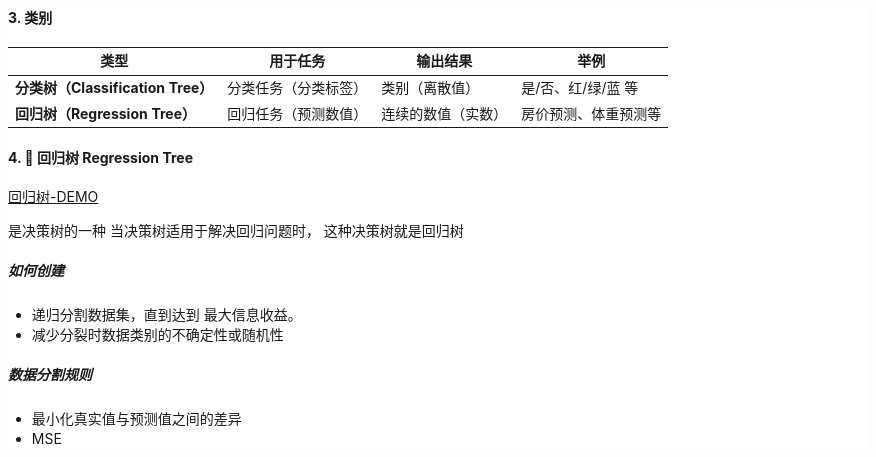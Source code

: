 
#### 3. 类别

| **类型**                       | **用于任务**   | **输出结果**  | **举例**      |
| ---------------------------- | ---------- | --------- | ----------- |
| **分类树（Classification Tree）** | 分类任务（分类标签） | 类别（离散值）   | 是/否、红/绿/蓝 等 |
| **回归树（Regression Tree）**     | 回归任务（预测数值） | 连续的数值（实数） | 房价预测、体重预测等  |

#### 4. 🥏 回归树 Regression Tree
[回归树-DEMO](../jupyter-notes/IBM-1-2-6-DecisionTree-RegressionTree.ipynb)

是决策树的一种
当决策树适用于解决回归问题时， 这种决策树就是回归树

##### 如何创建

- 递归分割数据集，直到达到 最大信息收益。
- 减少分裂时数据类别的不确定性或随机性

##### 数据分割规则

- 最小化真实值与预测值之间的差异
- MSE 